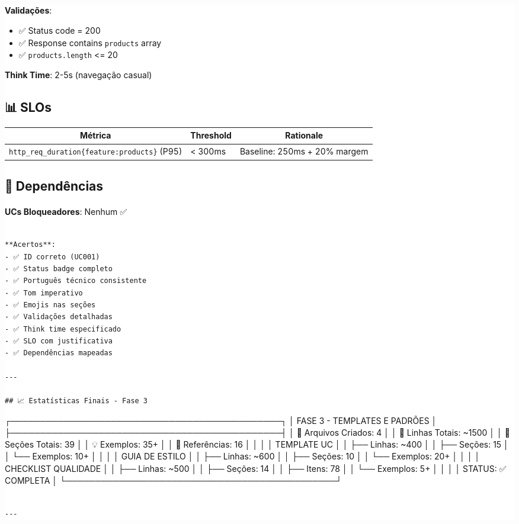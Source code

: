 **Validações**:
- ✅ Status code = 200
- ✅ Response contains `products` array
- ✅ `products.length` <= 20

**Think Time**: 2-5s (navegação casual)

## 📊 SLOs

| Métrica | Threshold | Rationale |
|---------|-----------|-----------|
| `http_req_duration{feature:products}` (P95) | < 300ms | Baseline: 250ms + 20% margem |

## 🔗 Dependências

**UCs Bloqueadores**: Nenhum ✅
```

**Acertos**:
- ✅ ID correto (UC001)
- ✅ Status badge completo
- ✅ Português técnico consistente
- ✅ Tom imperativo
- ✅ Emojis nas seções
- ✅ Validações detalhadas
- ✅ Think time especificado
- ✅ SLO com justificativa
- ✅ Dependências mapeadas

---

## 📈 Estatísticas Finais - Fase 3

```
┌──────────────────────────────────────────────┐
│  FASE 3 - TEMPLATES E PADRÕES               │
├──────────────────────────────────────────────┤
│  📄 Arquivos Criados: 4                     │
│  📝 Linhas Totais: ~1500                    │
│  📑 Seções Totais: 39                       │
│  💡 Exemplos: 35+                           │
│  🔗 Referências: 16                         │
│                                              │
│  TEMPLATE UC                                 │
│  ├── Linhas: ~400                           │
│  ├── Seções: 15                             │
│  └── Exemplos: 10+                          │
│                                              │
│  GUIA DE ESTILO                             │
│  ├── Linhas: ~600                           │
│  ├── Seções: 10                             │
│  └── Exemplos: 20+                          │
│                                              │
│  CHECKLIST QUALIDADE                        │
│  ├── Linhas: ~500                           │
│  ├── Seções: 14                             │
│  ├── Itens: 78                              │
│  └── Exemplos: 5+                           │
│                                              │
│  STATUS: ✅ COMPLETA                        │
└──────────────────────────────────────────────┘
```

---
```